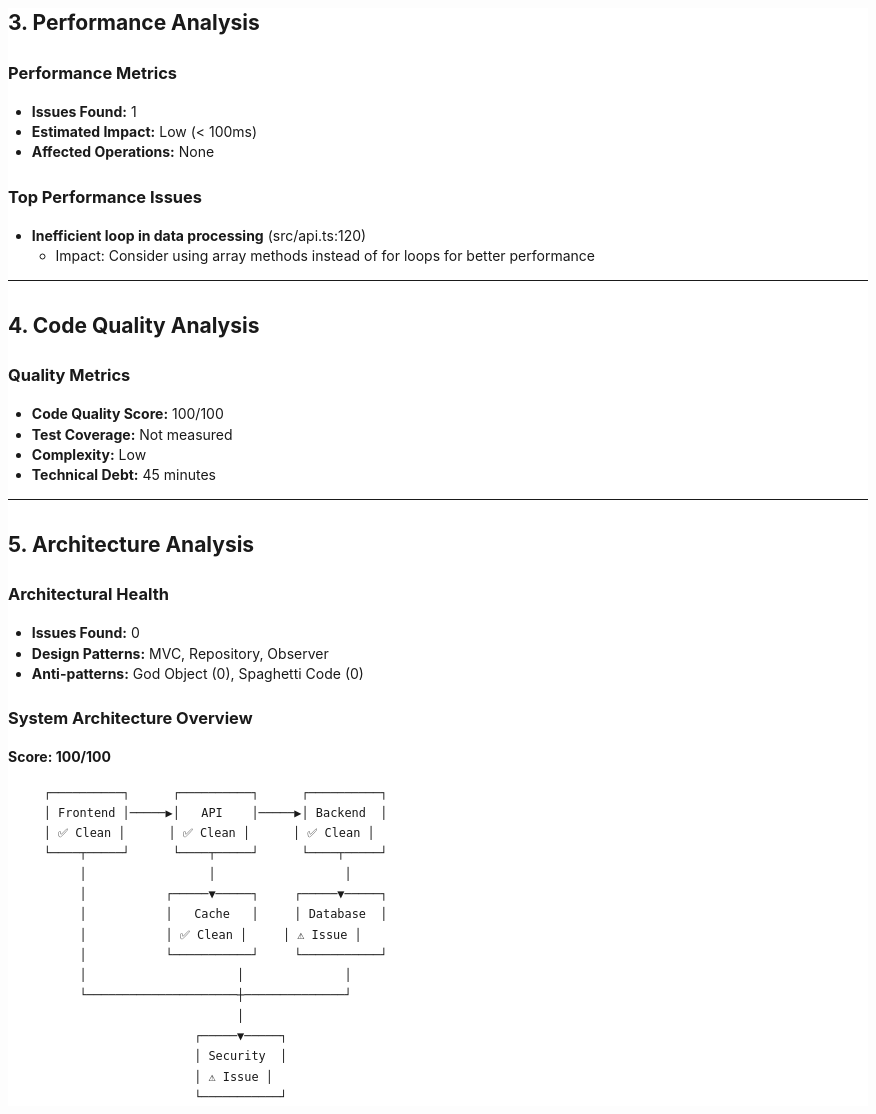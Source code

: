 
## 3. Performance Analysis

### Performance Metrics
- **Issues Found:** 1
- **Estimated Impact:** Low (< 100ms)
- **Affected Operations:** None

### Top Performance Issues
- **Inefficient loop in data processing** (src/api.ts:120)
  - Impact: Consider using array methods instead of for loops for better performance

---

## 4. Code Quality Analysis

### Quality Metrics
- **Code Quality Score:** 100/100
- **Test Coverage:** Not measured
- **Complexity:** Low
- **Technical Debt:** 45 minutes




---

## 5. Architecture Analysis

### Architectural Health
- **Issues Found:** 0
- **Design Patterns:** MVC, Repository, Observer
- **Anti-patterns:** God Object (0), Spaghetti Code (0)

### System Architecture Overview

**Score: 100/100**

```
     ┌──────────┐      ┌──────────┐      ┌──────────┐
     │ Frontend │─────▶│   API    │─────▶│ Backend  │
     │ ✅ Clean │      │ ✅ Clean │      │ ✅ Clean │
     └────┬─────┘      └────┬─────┘      └────┬─────┘
          │                 │                  │
          │           ┌─────▼─────┐     ┌─────▼─────┐
          │           │   Cache   │     │ Database  │
          │           │ ✅ Clean │     │ ⚠️ Issue │
          │           └───────────┘     └───────────┘
          │                     │              │
          └─────────────────────┼──────────────┘
                                │
                          ┌─────▼─────┐
                          │ Security  │
                          │ ⚠️ Issue │
                          └───────────┘
```
